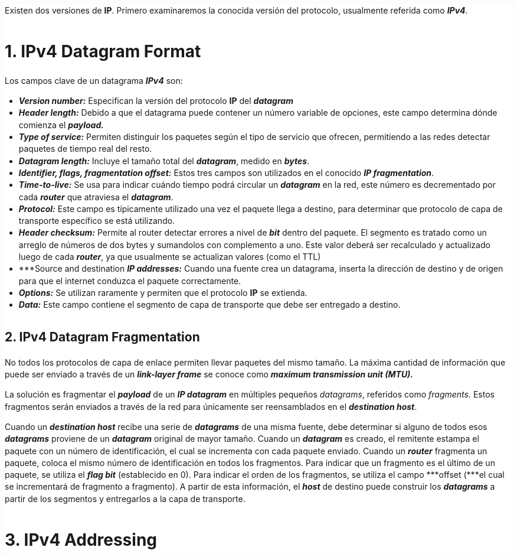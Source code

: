 Existen dos versiones de **IP**. Primero examinaremos la conocida versión del protocolo, usualmente referida como ***IPv4***.

# 1. IPv4 Datagram Format

Los campos clave de un datagrama ***IPv4*** son:

- ***Version number:*** Especifican la versión del protocolo **IP** del ***datagram***
- ***Header length:*** Debido a que el datagrama puede contener un número variable de opciones, este campo determina dónde comienza el ***payload.***
- ***Type of service:*** Permiten distinguir los paquetes según el tipo de servicio que ofrecen, permitiendo a las redes detectar paquetes de tiempo real del resto.
- ***Datagram length:*** Incluye el tamaño total del ***datagram***, medido en ***bytes***.
- ***Identifier, flags, fragmentation offset:*** Estos tres campos son utilizados en el conocido ***IP fragmentation***.
- ***Time-to-live:*** Se usa para indicar cuándo tiempo podrá circular un ***datagram*** en la red, este número es decrementado por cada ***router*** que atraviesa el ***datagram***.
- ***Protocol:*** Este campo es típicamente utilizado una vez el paquete llega a destino, para determinar que protocolo de capa de transporte específico se está utilizando.
- ***Header checksum:*** Permite al router detectar errores a nivel de ***bit*** dentro del paquete. El segmento es tratado como un arreglo de números de dos bytes y sumandolos con complemento a uno. Este valor deberá ser recalculado y actualizado luego de cada ***router***, ya que usualmente se actualizan valores (como el TTL)
- ***Source and destination ***IP addresses:*** Cuando una fuente crea un datagrama, inserta la dirección de destino y de origen para que el internet conduzca el paquete correctamente.
- ***Options:*** Se utilizan raramente y permiten que el protocolo **IP** se extienda.
- ***Data:*** Este campo contiene el segmento de capa de transporte que debe ser entregado a destino.

## 2. IPv4 Datagram Fragmentation

No todos los protocolos de capa de enlace permiten llevar paquetes del mismo tamaño. La máxima cantidad de información que puede ser enviado a través de un ***link-layer frame*** se conoce como ***maximum transmission unit (MTU).*** 

La solución es fragmentar el ***payload*** de un ***IP datagram*** en múltiples pequeños *datagrams*, referidos como *fragments.* Estos fragmentos serán enviados a través de la red para únicamente ser reensamblados en el ***destination host***.

Cuando un ***destination host*** recibe una serie de ***datagrams*** de una misma fuente, debe determinar si alguno de todos esos ***datagrams*** proviene de un ***datagram*** original de mayor tamaño. Cuando un ***datagram*** es creado, el remitente estampa el paquete con un número de identificación, el cual se incrementa con cada paquete enviado. Cuando un ***router*** fragmenta un paquete, coloca el mismo número de identificación en todos los fragmentos. Para indicar que un fragmento es el último de un paquete, se utiliza el ***flag bit*** (establecido en 0). Para indicar el orden de los fragmentos, se utiliza el campo ***offset (***el cual se incrementará de fragmento a fragmento). A partir de esta información, el ***host*** de destino puede construir los ***datagrams*** a partir de los segmentos y entregarlos a la capa de transporte.

# 3. IPv4 Addressing
